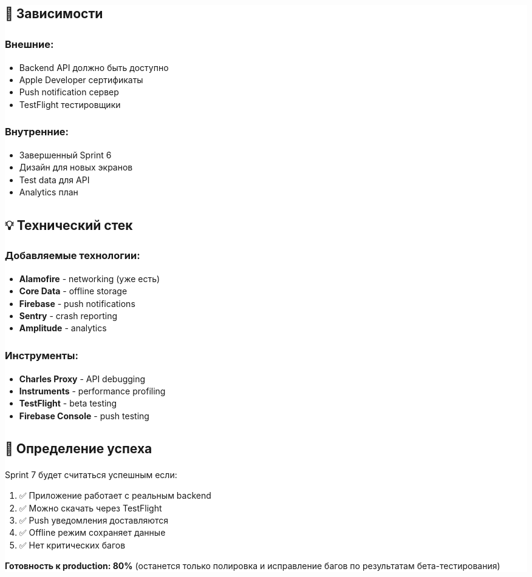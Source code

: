 ## 🔄 Зависимости

### Внешние:
- Backend API должно быть доступно
- Apple Developer сертификаты
- Push notification сервер
- TestFlight тестировщики

### Внутренние:
- Завершенный Sprint 6
- Дизайн для новых экранов
- Test data для API
- Analytics план

## 💡 Технический стек

### Добавляемые технологии:
- **Alamofire** - networking (уже есть)
- **Core Data** - offline storage
- **Firebase** - push notifications
- **Sentry** - crash reporting
- **Amplitude** - analytics

### Инструменты:
- **Charles Proxy** - API debugging
- **Instruments** - performance profiling
- **TestFlight** - beta testing
- **Firebase Console** - push testing

## 🎯 Определение успеха

Sprint 7 будет считаться успешным если:
1. ✅ Приложение работает с реальным backend
2. ✅ Можно скачать через TestFlight
3. ✅ Push уведомления доставляются
4. ✅ Offline режим сохраняет данные
5. ✅ Нет критических багов

**Готовность к production: 80%** (останется только полировка и исправление багов по результатам бета-тестирования) 